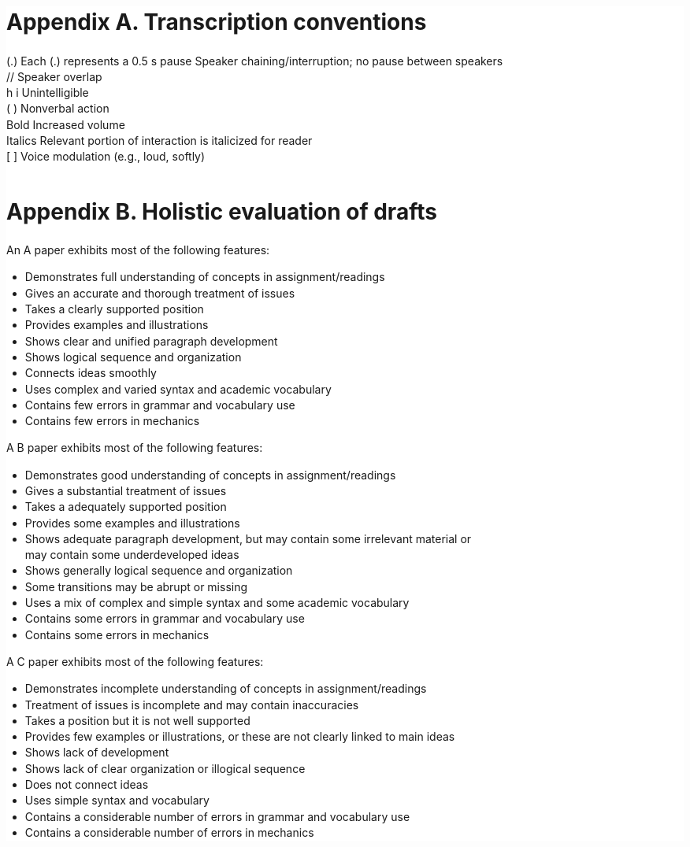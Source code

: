
# Appendix A. Transcription conventions

(.) Each (.) represents a 0.5 s pause Speaker chaining/interruption; no pause between speakers   
// Speaker overlap   
h
i Unintelligible   
(
) Nonverbal action   
Bold Increased volume   
Italics Relevant portion of interaction is italicized for reader   
[
] Voice modulation (e.g., loud, softly)

# Appendix B. Holistic evaluation of drafts

An A paper exhibits most of the following features:

- Demonstrates full understanding of concepts in assignment/readings   
- Gives an accurate and thorough treatment of issues   
- Takes a clearly supported position   
- Provides examples and illustrations   
- Shows clear and unified paragraph development   
- Shows logical sequence and organization   
- Connects ideas smoothly   
- Uses complex and varied syntax and academic vocabulary   
- Contains few errors in grammar and vocabulary use   
- Contains few errors in mechanics

A B paper exhibits most of the following features:

- Demonstrates good understanding of concepts in assignment/readings   
- Gives a substantial treatment of issues   
- Takes a adequately supported position   
- Provides some examples and illustrations   
- Shows adequate paragraph development, but may contain some irrelevant material or   
may contain some underdeveloped ideas   
- Shows generally logical sequence and organization   
- Some transitions may be abrupt or missing   
- Uses a mix of complex and simple syntax and some academic vocabulary   
- Contains some errors in grammar and vocabulary use   
- Contains some errors in mechanics

A C paper exhibits most of the following features:

- Demonstrates incomplete understanding of concepts in assignment/readings   
- Treatment of issues is incomplete and may contain inaccuracies   
- Takes a position but it is not well supported   
- Provides few examples or illustrations, or these are not clearly linked to main ideas   
- Shows lack of development   
- Shows lack of clear organization or illogical sequence   
- Does not connect ideas   
- Uses simple syntax and vocabulary   
- Contains a considerable number of errors in grammar and vocabulary use   
- Contains a considerable number of errors in mechanics
